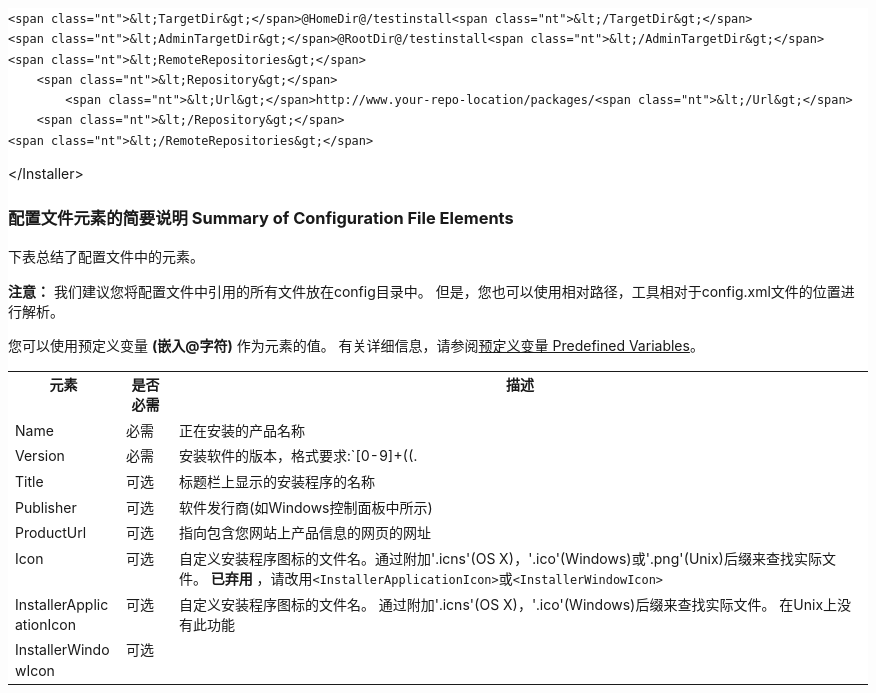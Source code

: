     <span class="nt">&lt;TargetDir&gt;</span>@HomeDir@/testinstall<span class="nt">&lt;/TargetDir&gt;</span>
    <span class="nt">&lt;AdminTargetDir&gt;</span>@RootDir@/testinstall<span class="nt">&lt;/AdminTargetDir&gt;</span>
    <span class="nt">&lt;RemoteRepositories&gt;</span>
        <span class="nt">&lt;Repository&gt;</span>
            <span class="nt">&lt;Url&gt;</span>http://www.your-repo-location/packages/<span class="nt">&lt;/Url&gt;</span>
        <span class="nt">&lt;/Repository&gt;</span>
    <span class="nt">&lt;/RemoteRepositories&gt;</span>
<span class="nt">&lt;/Installer&gt;</span>
</pre>
</div>
</div>
<h3><a id="配置文件元素的简要说明-summary-of-configuration-file-elements_75" class="anchor" href="#配置文件元素的简要说明-summary-of-configuration-file-elements_75"></a>配置文件元素的简要说明 Summary of Configuration File Elements</h3>
<p>下表总结了配置文件中的元素。</p>
<p><strong>注意：</strong> 我们建议您将配置文件中引用的所有文件放在config目录中。 但是，您也可以使用相对路径，工具相对于config.xml文件的位置进行解析。</p>
<p>您可以使用预定义变量 <strong>(嵌入@字符)</strong> 作为元素的值。 有关详细信息，请参阅<a class="md_relative_url" href="http://doc.qt.io/qtinstallerframework/scripting.html#predefined-variables" target="_blank">预定义变量 Predefined Variables</a>。</p>
<table>
<tbody>
<tr><th>元素</th><th>是否必需</th><th>描述</th></tr>
<tr>
<td>Name</td>
<td>必需</td>
<td>正在安装的产品名称</td>
</tr>
<tr>
<td>Version</td>
<td>必需</td>
<td>安装软件的版本，格式要求:`[0-9]+((.</td>
</tr>
<tr>
<td>Title</td>
<td>可选</td>
<td>标题栏上显示的安装程序的名称</td>
</tr>
<tr>
<td>Publisher</td>
<td>可选</td>
<td>软件发行商(如Windows控制面板中所示)</td>
</tr>
<tr>
<td>ProductUrl</td>
<td>可选</td>
<td>指向包含您网站上产品信息的网页的网址</td>
</tr>
<tr>
<td>Icon</td>
<td>可选</td>
<td>自定义安装程序图标的文件名。通过附加'.icns'(OS X)，'.ico'(Windows)或'.png'(Unix)后缀来查找实际文件。 <strong>已弃用</strong> ，请改用<code>&lt;InstallerApplicationIcon&gt;</code>或<code>&lt;InstallerWindowIcon&gt;</code></td>
</tr>
<tr>
<td>InstallerApplicationIcon</td>
<td>可选</td>
<td>自定义安装程序图标的文件名。 通过附加'.icns'(OS X)，'.ico'(Windows)后缀来查找实际文件。 在Unix上没有此功能</td>
</tr>
<tr>
<td>InstallerWindowIcon</td>
<td>可选</td>